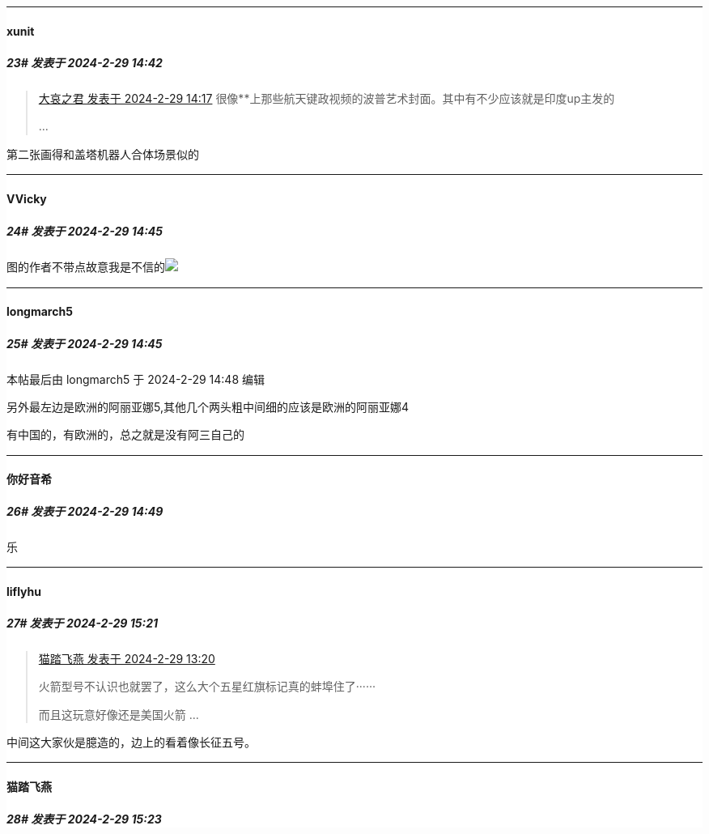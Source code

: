 *****

####  xunit  
##### 23#       发表于 2024-2-29 14:42

<blockquote><a href="httphttps://bbs.saraba1st.com/2b/forum.php?mod=redirect&amp;goto=findpost&amp;pid=64104329&amp;ptid=2173590" target="_blank">大哀之君 发表于 2024-2-29 14:17</a>
很像**上那些航天键政视频的波普艺术封面。其中有不少应该就是印度up主发的

 ...</blockquote>
第二张画得和盖塔机器人合体场景似的

*****

####  VVicky  
##### 24#       发表于 2024-2-29 14:45

图的作者不带点故意我是不信的<img src="https://static.saraba1st.com/image/smiley/face2017/049.png" referrerpolicy="no-referrer">

*****

####  longmarch5  
##### 25#       发表于 2024-2-29 14:45

 本帖最后由 longmarch5 于 2024-2-29 14:48 编辑 

另外最左边是欧洲的阿丽亚娜5,其他几个两头粗中间细的应该是欧洲的阿丽亚娜4

有中国的，有欧洲的，总之就是没有阿三自己的

*****

####  你好音希  
##### 26#       发表于 2024-2-29 14:49

乐

*****

####  liflyhu  
##### 27#       发表于 2024-2-29 15:21

<blockquote><a href="httphttps://bbs.saraba1st.com/2b/forum.php?mod=redirect&amp;goto=findpost&amp;pid=64103768&amp;ptid=2173590" target="_blank">猫踏飞燕 发表于 2024-2-29 13:20</a>

火箭型号不认识也就罢了，这么大个五星红旗标记真的蚌埠住了······

而且这玩意好像还是美国火箭 ...</blockquote>
中间这大家伙是臆造的，边上的看着像长征五号。

*****

####  猫踏飞燕  
##### 28#       发表于 2024-2-29 15:23
